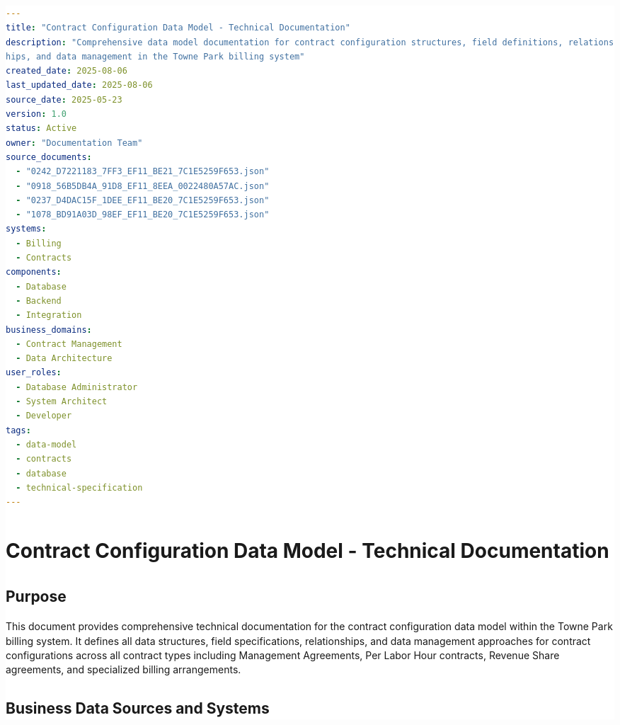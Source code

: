 ```yaml
---
title: "Contract Configuration Data Model - Technical Documentation"
description: "Comprehensive data model documentation for contract configuration structures, field definitions, relationships, and data management in the Towne Park billing system"
created_date: 2025-08-06
last_updated_date: 2025-08-06
source_date: 2025-05-23
version: 1.0
status: Active
owner: "Documentation Team"
source_documents:
  - "0242_D7221183_7FF3_EF11_BE21_7C1E5259F653.json"
  - "0918_56B5DB4A_91D8_EF11_8EEA_0022480A57AC.json"
  - "0237_D4DAC15F_1DEE_EF11_BE20_7C1E5259F653.json"
  - "1078_BD91A03D_98EF_EF11_BE20_7C1E5259F653.json"
systems:
  - Billing
  - Contracts
components:
  - Database
  - Backend
  - Integration
business_domains:
  - Contract Management
  - Data Architecture
user_roles:
  - Database Administrator
  - System Architect
  - Developer
tags:
  - data-model
  - contracts
  - database
  - technical-specification
---
```


# Contract Configuration Data Model - Technical Documentation

## Purpose

This document provides comprehensive technical documentation for the contract configuration data model within the Towne Park billing system. It defines all data structures, field specifications, relationships, and data management approaches for contract configurations across all contract types including Management Agreements, Per Labor Hour contracts, Revenue Share agreements, and specialized billing arrangements.

## Business Data Sources and Systems

